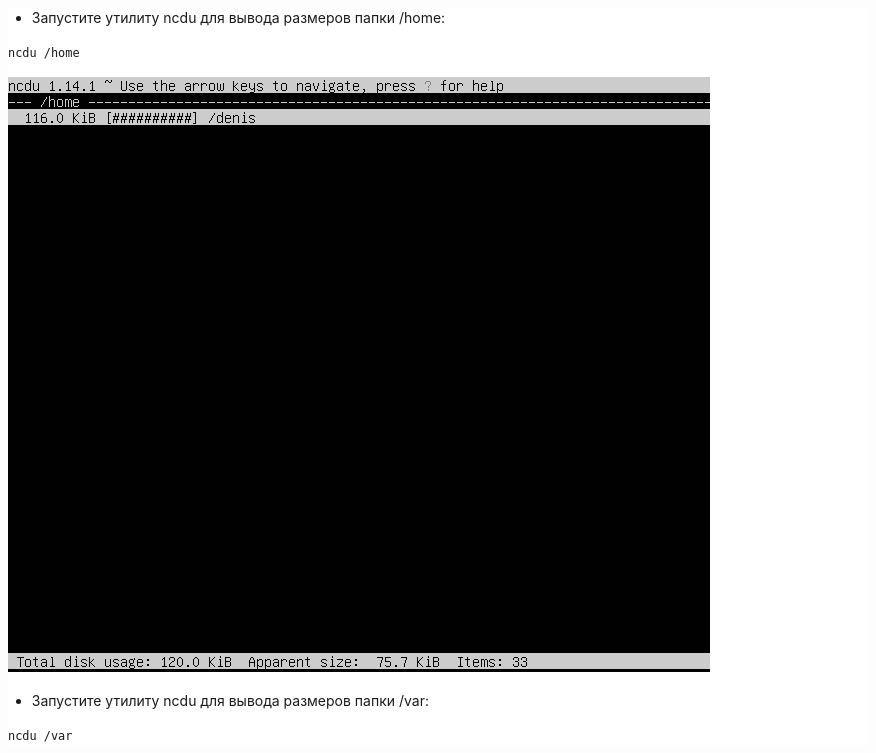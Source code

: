 - Запустите утилиту ncdu для вывода размеров папки /home:

```bash
ncdu /home
```
![Вывод команды ncdu /home](img/ncdu_h.png)

- Запустите утилиту ncdu для вывода размеров папки /var:

```bash
ncdu /var
```
